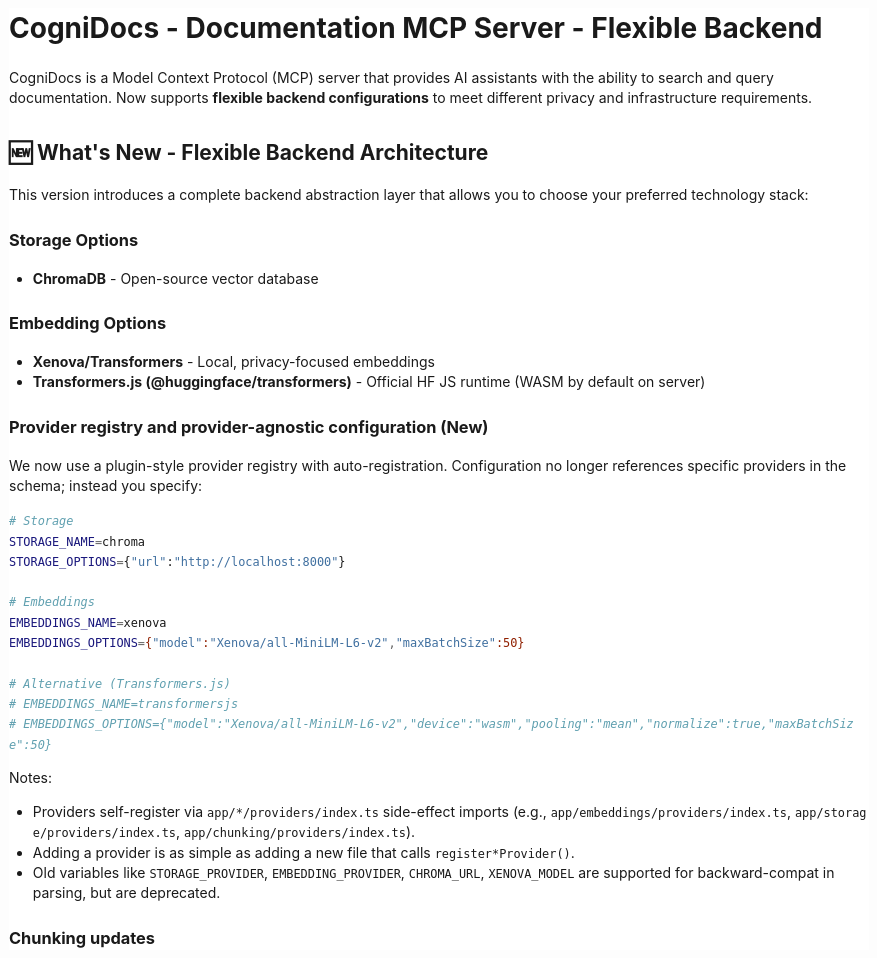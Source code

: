 # CogniDocs - Documentation MCP Server - Flexible Backend

CogniDocs is a Model Context Protocol (MCP) server that provides AI assistants with the ability to search and query documentation. Now supports **flexible backend configurations** to meet different privacy and infrastructure requirements.

## 🆕 What's New - Flexible Backend Architecture

This version introduces a complete backend abstraction layer that allows you to choose your preferred technology stack:

### **Storage Options**

- **ChromaDB** - Open-source vector database

### **Embedding Options**

- **Xenova/Transformers** - Local, privacy-focused embeddings
- **Transformers.js (@huggingface/transformers)** - Official HF JS runtime (WASM by default on server)

### Provider registry and provider-agnostic configuration (New)

We now use a plugin-style provider registry with auto-registration. Configuration no longer references specific providers in the schema; instead you specify:

```bash
# Storage
STORAGE_NAME=chroma
STORAGE_OPTIONS={"url":"http://localhost:8000"}

# Embeddings
EMBEDDINGS_NAME=xenova
EMBEDDINGS_OPTIONS={"model":"Xenova/all-MiniLM-L6-v2","maxBatchSize":50}

# Alternative (Transformers.js)
# EMBEDDINGS_NAME=transformersjs
# EMBEDDINGS_OPTIONS={"model":"Xenova/all-MiniLM-L6-v2","device":"wasm","pooling":"mean","normalize":true,"maxBatchSize":50}
```

Notes:

- Providers self-register via `app/*/providers/index.ts` side-effect imports (e.g., `app/embeddings/providers/index.ts`, `app/storage/providers/index.ts`, `app/chunking/providers/index.ts`).
- Adding a provider is as simple as adding a new file that calls `register*Provider()`.
- Old variables like `STORAGE_PROVIDER`, `EMBEDDING_PROVIDER`, `CHROMA_URL`, `XENOVA_MODEL` are supported for backward-compat in parsing, but are deprecated.

### Chunking updates
